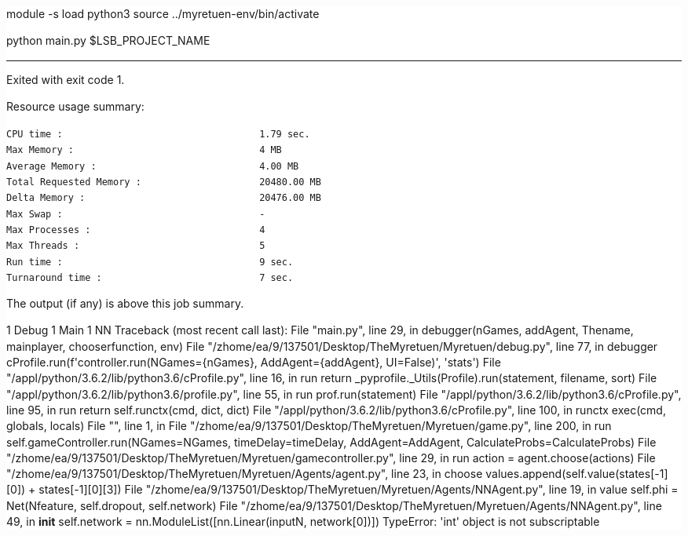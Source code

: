 module -s load python3
source ../myretuen-env/bin/activate

python main.py $LSB_PROJECT_NAME


------------------------------------------------------------

Exited with exit code 1.

Resource usage summary:

    CPU time :                                   1.79 sec.
    Max Memory :                                 4 MB
    Average Memory :                             4.00 MB
    Total Requested Memory :                     20480.00 MB
    Delta Memory :                               20476.00 MB
    Max Swap :                                   -
    Max Processes :                              4
    Max Threads :                                5
    Run time :                                   9 sec.
    Turnaround time :                            7 sec.

The output (if any) is above this job summary.

1 Debug
1 Main
1 NN
Traceback (most recent call last):
  File "main.py", line 29, in <module>
    debugger(nGames, addAgent, Thename, mainplayer, chooserfunction, env)
  File "/zhome/ea/9/137501/Desktop/TheMyretuen/Myretuen/debug.py", line 77, in debugger
    cProfile.run(f'controller.run(NGames={nGames}, AddAgent={addAgent}, UI=False)', 'stats')
  File "/appl/python/3.6.2/lib/python3.6/cProfile.py", line 16, in run
    return _pyprofile._Utils(Profile).run(statement, filename, sort)
  File "/appl/python/3.6.2/lib/python3.6/profile.py", line 55, in run
    prof.run(statement)
  File "/appl/python/3.6.2/lib/python3.6/cProfile.py", line 95, in run
    return self.runctx(cmd, dict, dict)
  File "/appl/python/3.6.2/lib/python3.6/cProfile.py", line 100, in runctx
    exec(cmd, globals, locals)
  File "<string>", line 1, in <module>
  File "/zhome/ea/9/137501/Desktop/TheMyretuen/Myretuen/game.py", line 200, in run
    self.gameController.run(NGames=NGames, timeDelay=timeDelay, AddAgent=AddAgent, CalculateProbs=CalculateProbs)
  File "/zhome/ea/9/137501/Desktop/TheMyretuen/Myretuen/gamecontroller.py", line 29, in run
    action = agent.choose(actions)
  File "/zhome/ea/9/137501/Desktop/TheMyretuen/Myretuen/Agents/agent.py", line 23, in choose
    values.append(self.value(states[-1][0]) + states[-1][0][3])
  File "/zhome/ea/9/137501/Desktop/TheMyretuen/Myretuen/Agents/NNAgent.py", line 19, in value
    self.phi = Net(Nfeature, self.dropout, self.network)
  File "/zhome/ea/9/137501/Desktop/TheMyretuen/Myretuen/Agents/NNAgent.py", line 49, in __init__
    self.network = nn.ModuleList([nn.Linear(inputN, network[0])])
TypeError: 'int' object is not subscriptable
